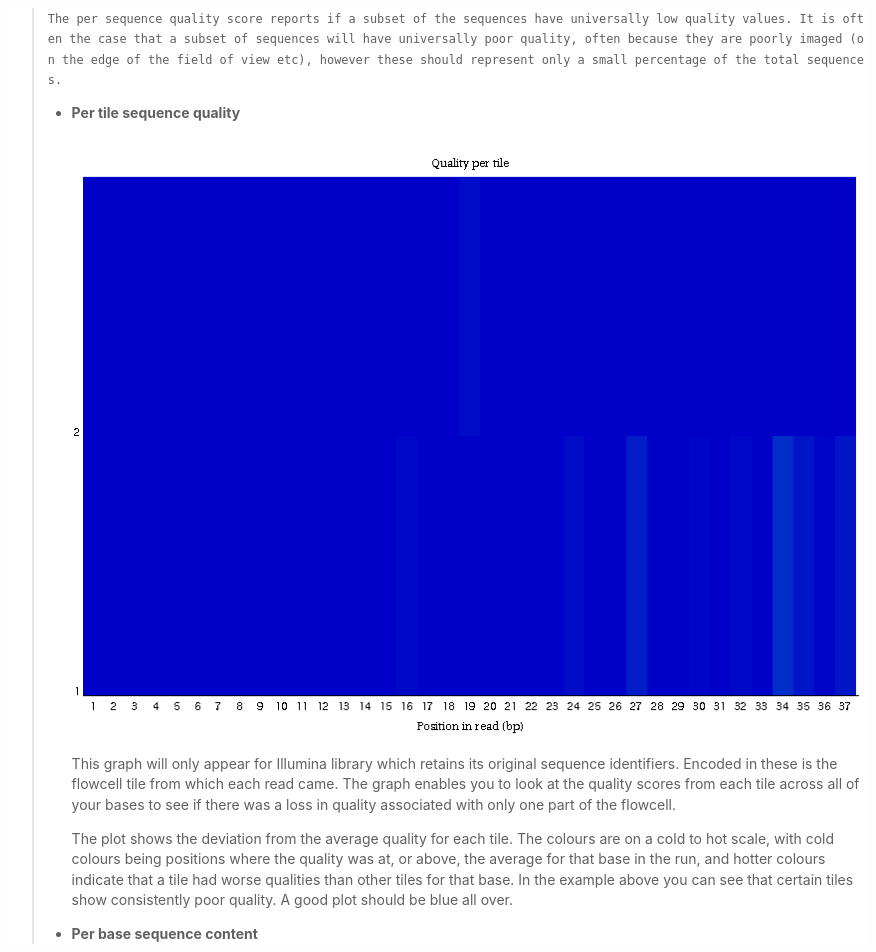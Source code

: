 >     The per sequence quality score reports if a subset of the sequences have universally low quality values. It is often the case that a subset of sequences will have universally poor quality, often because they are poorly imaged (on the edge of the field of view etc), however these should represent only a small percentage of the total sequences.
>
> - **Per tile sequence quality**
>
>     ![Per tile sequence quality](../../images/quality-control/per_tile_sequence_quality.png "Per tile sequence quality")
>
>      This graph will only appear for Illumina library which retains its original sequence identifiers. Encoded in these is the flowcell tile from which each read came. The graph enables you to look at the quality scores from each tile across all of your bases to see if there was a loss in quality associated with only one part of the flowcell.
>
>      The plot shows the deviation from the average quality for each tile. The colours are on a cold to hot scale, with cold colours being positions where the quality was at, or above, the average for that base in the run, and hotter colours indicate that a tile had worse qualities than other tiles for that base. In the example above you can see that certain tiles show consistently poor quality. A good plot should be blue all over.
>
> - **Per base sequence content**
>